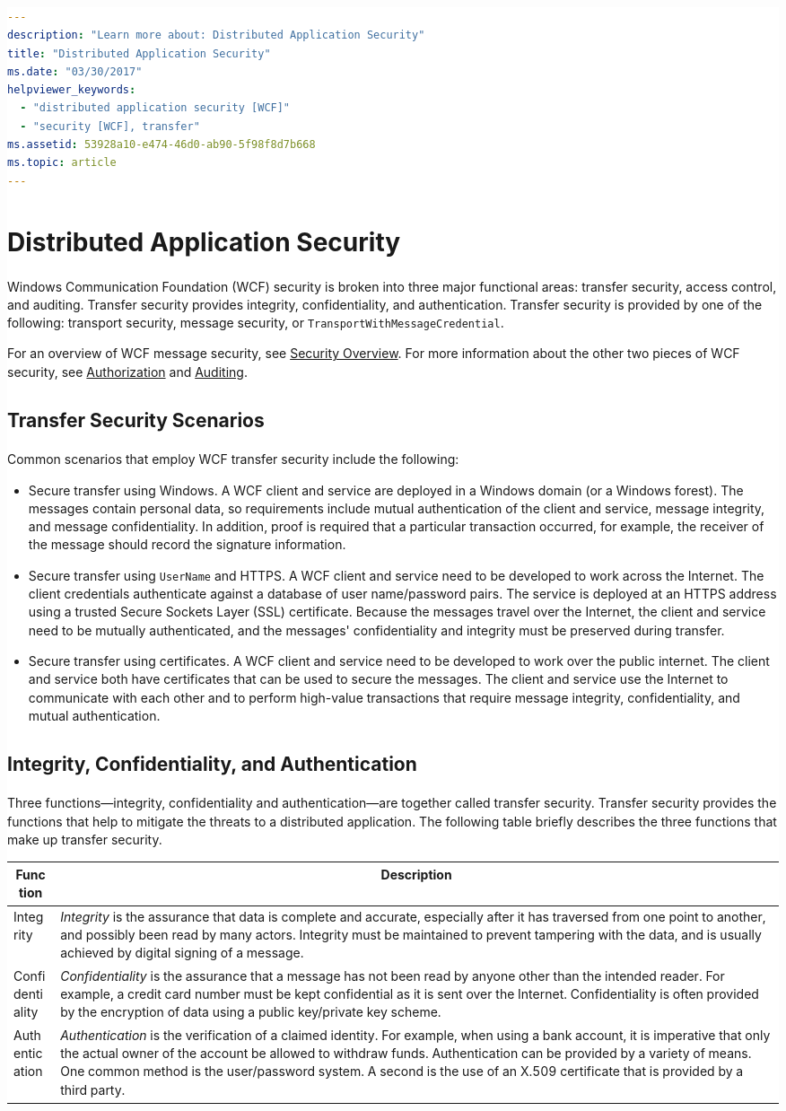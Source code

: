 ```yaml
---
description: "Learn more about: Distributed Application Security"
title: "Distributed Application Security"
ms.date: "03/30/2017"
helpviewer_keywords: 
  - "distributed application security [WCF]"
  - "security [WCF], transfer"
ms.assetid: 53928a10-e474-46d0-ab90-5f98f8d7b668
ms.topic: article
---
```

# Distributed Application Security

Windows Communication Foundation (WCF) security is broken into three major functional areas: transfer security, access control, and auditing. Transfer security provides integrity, confidentiality, and authentication. Transfer security is provided by one of the following: transport security, message security, or `TransportWithMessageCredential`.  
  
 For an overview of WCF message security, see [Security Overview](security-overview.md). For more information about the other two pieces of WCF security, see [Authorization](authorization-in-wcf.md) and [Auditing](auditing-security-events.md).  
  
## Transfer Security Scenarios  

 Common scenarios that employ WCF transfer security include the following:  
  
- Secure transfer using Windows. A WCF client and service are deployed in a Windows domain (or a Windows forest). The messages contain personal data, so requirements include mutual authentication of the client and service, message integrity, and message confidentiality. In addition, proof is required that a particular transaction occurred, for example, the receiver of the message should record the signature information.  
  
- Secure transfer using `UserName` and HTTPS. A WCF client and service need to be developed to work across the Internet. The client credentials authenticate against a database of user name/password pairs. The service is deployed at an HTTPS address using a trusted Secure Sockets Layer (SSL) certificate. Because the messages travel over the Internet, the client and service need to be mutually authenticated, and the messages' confidentiality and integrity must be preserved during transfer.  
  
- Secure transfer using certificates. A WCF client and service need to be developed to work over the public internet. The client and service both have certificates that can be used to secure the messages. The client and service use the Internet to communicate with each other and to perform high-value transactions that require message integrity, confidentiality, and mutual authentication.  
  
## Integrity, Confidentiality, and Authentication  

 Three functions—integrity, confidentiality and authentication—are together called transfer security. Transfer security provides the functions that help to mitigate the threats to a distributed application. The following table briefly describes the three functions that make up transfer security.  
  
|Function|Description|  
|--------------|-----------------|  
|Integrity|*Integrity* is the assurance that data is complete and accurate, especially after it has traversed from one point to another, and possibly been read by many actors. Integrity must be maintained to prevent tampering with the data, and is usually achieved by digital signing of a message.|  
|Confidentiality|*Confidentiality* is the assurance that a message has not been read by anyone other than the intended reader. For example, a credit card number must be kept confidential as it is sent over the Internet. Confidentiality is often provided by the encryption of data using a public key/private key scheme.|  
|Authentication|*Authentication* is the verification of a claimed identity. For example, when using a bank account, it is imperative that only the actual owner of the account be allowed to withdraw funds. Authentication can be provided by a variety of means. One common method is the user/password system. A second is the use of an X.509 certificate that is provided by a third party.|  
  